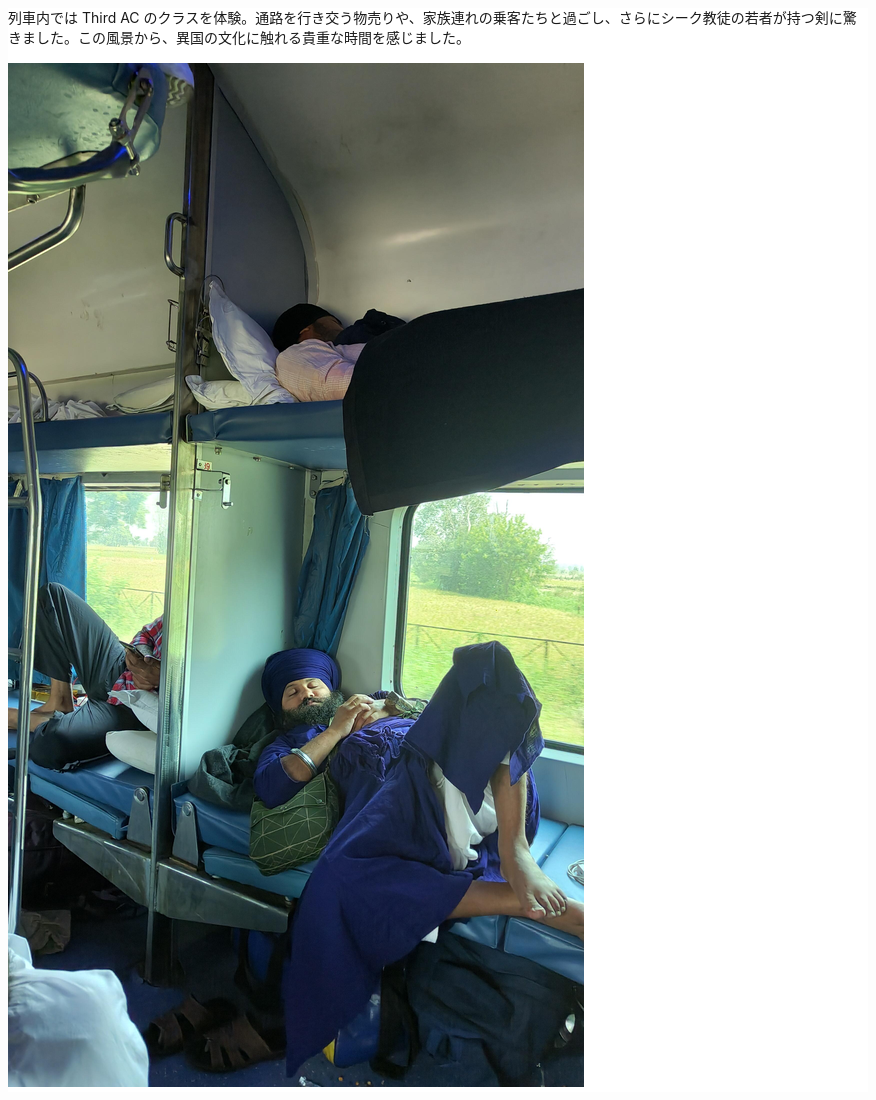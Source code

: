 列車内では Third AC のクラスを体験。通路を行き交う物売りや、家族連れの乗客たちと過ごし、さらにシーク教徒の若者が持つ剣に驚きました。この風景から、異国の文化に触れる貴重な時間を感じました。

![alt text](IMG_20241015_114350891.jpg)

